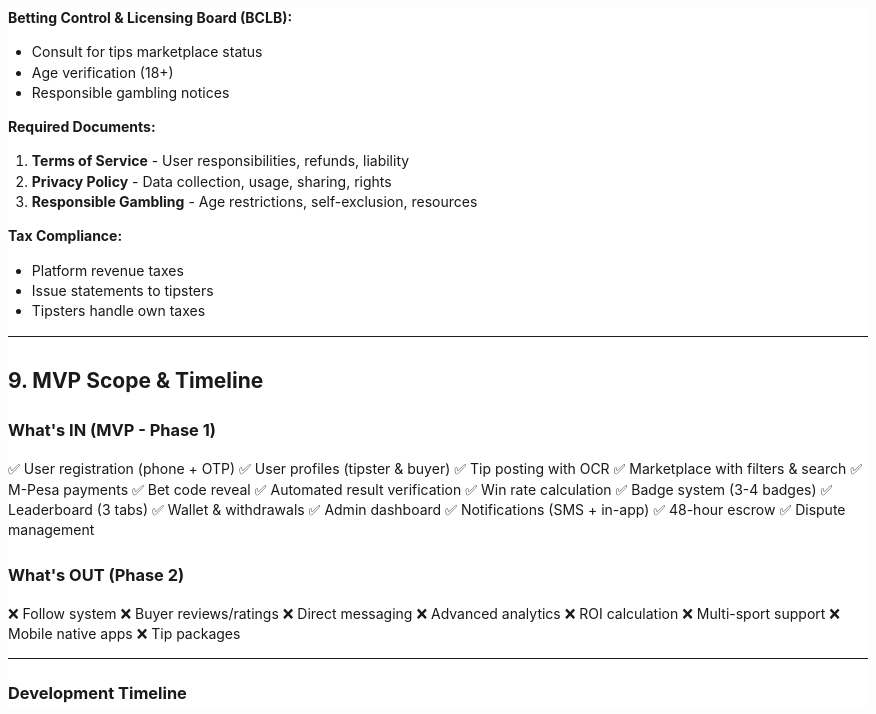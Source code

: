 **Betting Control & Licensing Board (BCLB):**
- Consult for tips marketplace status
- Age verification (18+)
- Responsible gambling notices

**Required Documents:**
1. **Terms of Service** - User responsibilities, refunds, liability
2. **Privacy Policy** - Data collection, usage, sharing, rights
3. **Responsible Gambling** - Age restrictions, self-exclusion, resources

**Tax Compliance:**
- Platform revenue taxes
- Issue statements to tipsters
- Tipsters handle own taxes

---

## 9. MVP Scope & Timeline

### What's IN (MVP - Phase 1)

✅ User registration (phone + OTP)
✅ User profiles (tipster & buyer)
✅ Tip posting with OCR
✅ Marketplace with filters & search
✅ M-Pesa payments
✅ Bet code reveal
✅ Automated result verification
✅ Win rate calculation
✅ Badge system (3-4 badges)
✅ Leaderboard (3 tabs)
✅ Wallet & withdrawals
✅ Admin dashboard
✅ Notifications (SMS + in-app)
✅ 48-hour escrow
✅ Dispute management

### What's OUT (Phase 2)

❌ Follow system
❌ Buyer reviews/ratings
❌ Direct messaging
❌ Advanced analytics
❌ ROI calculation
❌ Multi-sport support
❌ Mobile native apps
❌ Tip packages

---

### Development Timeline
